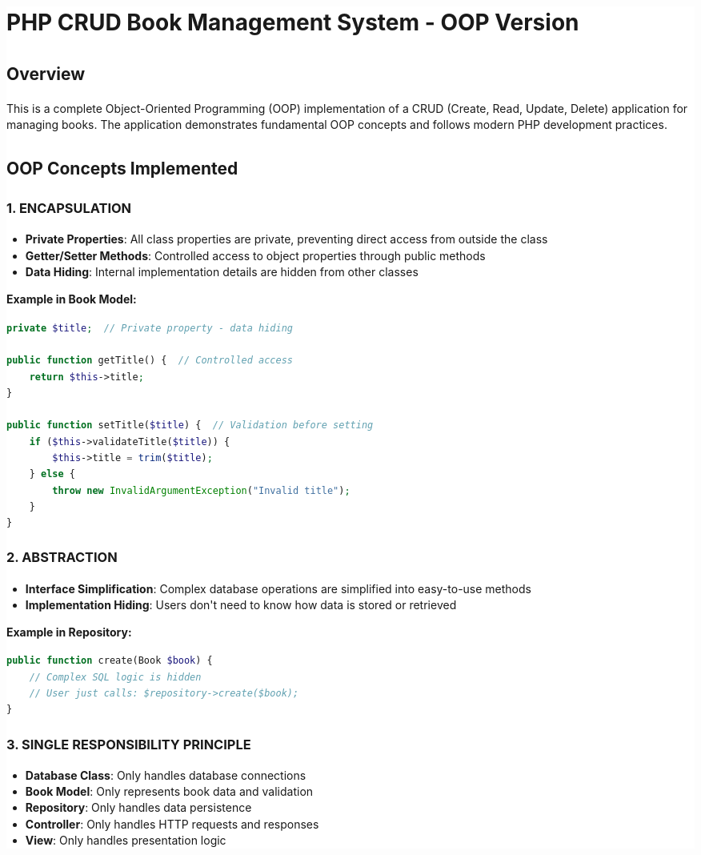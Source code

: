 # PHP CRUD Book Management System - OOP Version

## Overview
This is a complete Object-Oriented Programming (OOP) implementation of a CRUD (Create, Read, Update, Delete) application for managing books. The application demonstrates fundamental OOP concepts and follows modern PHP development practices.

## OOP Concepts Implemented

### 1. **ENCAPSULATION**
- **Private Properties**: All class properties are private, preventing direct access from outside the class
- **Getter/Setter Methods**: Controlled access to object properties through public methods
- **Data Hiding**: Internal implementation details are hidden from other classes

**Example in Book Model:**
```php
private $title;  // Private property - data hiding

public function getTitle() {  // Controlled access
    return $this->title;
}

public function setTitle($title) {  // Validation before setting
    if ($this->validateTitle($title)) {
        $this->title = trim($title);
    } else {
        throw new InvalidArgumentException("Invalid title");
    }
}
```

### 2. **ABSTRACTION**
- **Interface Simplification**: Complex database operations are simplified into easy-to-use methods
- **Implementation Hiding**: Users don't need to know how data is stored or retrieved

**Example in Repository:**
```php
public function create(Book $book) {
    // Complex SQL logic is hidden
    // User just calls: $repository->create($book);
}
```

### 3. **SINGLE RESPONSIBILITY PRINCIPLE**
- **Database Class**: Only handles database connections
- **Book Model**: Only represents book data and validation
- **Repository**: Only handles data persistence
- **Controller**: Only handles HTTP requests and responses
- **View**: Only handles presentation logic
